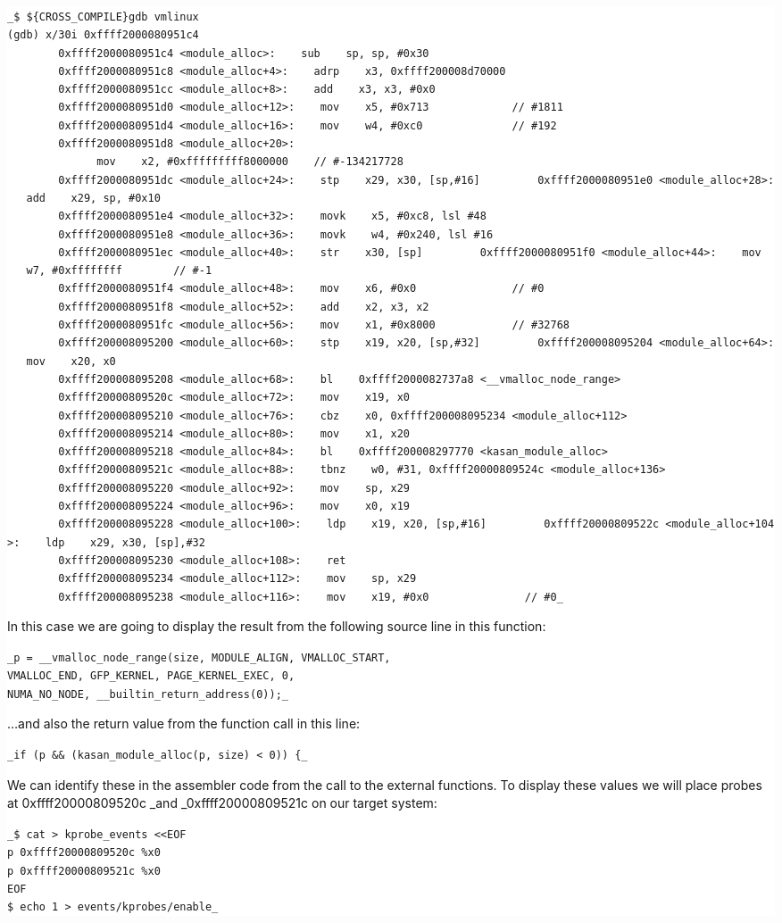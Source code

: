 ```
_$ ${CROSS_COMPILE}gdb vmlinux
(gdb) x/30i 0xffff2000080951c4
        0xffff2000080951c4 <module_alloc>:    sub    sp, sp, #0x30
        0xffff2000080951c8 <module_alloc+4>:    adrp    x3, 0xffff200008d70000
        0xffff2000080951cc <module_alloc+8>:    add    x3, x3, #0x0
        0xffff2000080951d0 <module_alloc+12>:    mov    x5, #0x713             // #1811
        0xffff2000080951d4 <module_alloc+16>:    mov    w4, #0xc0              // #192
        0xffff2000080951d8 <module_alloc+20>:
              mov    x2, #0xfffffffff8000000    // #-134217728
        0xffff2000080951dc <module_alloc+24>:    stp    x29, x30, [sp,#16]         0xffff2000080951e0 <module_alloc+28>:    add    x29, sp, #0x10
        0xffff2000080951e4 <module_alloc+32>:    movk    x5, #0xc8, lsl #48
        0xffff2000080951e8 <module_alloc+36>:    movk    w4, #0x240, lsl #16
        0xffff2000080951ec <module_alloc+40>:    str    x30, [sp]         0xffff2000080951f0 <module_alloc+44>:    mov    w7, #0xffffffff        // #-1
        0xffff2000080951f4 <module_alloc+48>:    mov    x6, #0x0               // #0
        0xffff2000080951f8 <module_alloc+52>:    add    x2, x3, x2
        0xffff2000080951fc <module_alloc+56>:    mov    x1, #0x8000            // #32768
        0xffff200008095200 <module_alloc+60>:    stp    x19, x20, [sp,#32]         0xffff200008095204 <module_alloc+64>:    mov    x20, x0
        0xffff200008095208 <module_alloc+68>:    bl    0xffff2000082737a8 <__vmalloc_node_range>
        0xffff20000809520c <module_alloc+72>:    mov    x19, x0
        0xffff200008095210 <module_alloc+76>:    cbz    x0, 0xffff200008095234 <module_alloc+112>
        0xffff200008095214 <module_alloc+80>:    mov    x1, x20
        0xffff200008095218 <module_alloc+84>:    bl    0xffff200008297770 <kasan_module_alloc>
        0xffff20000809521c <module_alloc+88>:    tbnz    w0, #31, 0xffff20000809524c <module_alloc+136>
        0xffff200008095220 <module_alloc+92>:    mov    sp, x29
        0xffff200008095224 <module_alloc+96>:    mov    x0, x19
        0xffff200008095228 <module_alloc+100>:    ldp    x19, x20, [sp,#16]         0xffff20000809522c <module_alloc+104>:    ldp    x29, x30, [sp],#32
        0xffff200008095230 <module_alloc+108>:    ret
        0xffff200008095234 <module_alloc+112>:    mov    sp, x29
        0xffff200008095238 <module_alloc+116>:    mov    x19, #0x0               // #0_
```

In this case we are going to display the result from the following source line in this function:

```
_p = __vmalloc_node_range(size, MODULE_ALIGN, VMALLOC_START,
VMALLOC_END, GFP_KERNEL, PAGE_KERNEL_EXEC, 0,
NUMA_NO_NODE, __builtin_return_address(0));_
```

…and also the return value from the function call in this line:

```
_if (p && (kasan_module_alloc(p, size) < 0)) {_
```

We can identify these in the assembler code from the call to the external functions. To display these values we will place probes at 0xffff20000809520c _and _0xffff20000809521c on our target system:

```
_$ cat > kprobe_events <<EOF
p 0xffff20000809520c %x0
p 0xffff20000809521c %x0
EOF
$ echo 1 > events/kprobes/enable_
```
